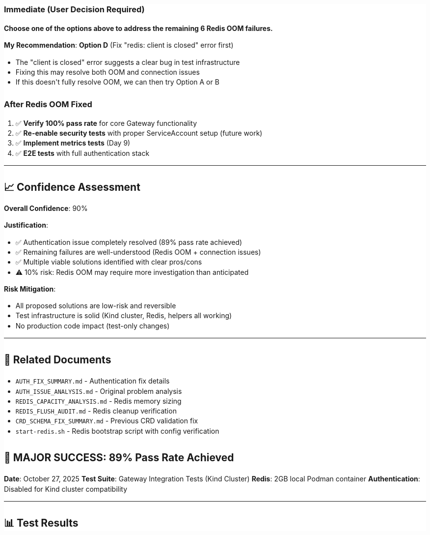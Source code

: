 ### Immediate (User Decision Required)
**Choose one of the options above to address the remaining 6 Redis OOM failures.**

**My Recommendation**: **Option D** (Fix "redis: client is closed" error first)
- The "client is closed" error suggests a clear bug in test infrastructure
- Fixing this may resolve both OOM and connection issues
- If this doesn't fully resolve OOM, we can then try Option A or B

### After Redis OOM Fixed
1. ✅ **Verify 100% pass rate** for core Gateway functionality
2. ✅ **Re-enable security tests** with proper ServiceAccount setup (future work)
3. ✅ **Implement metrics tests** (Day 9)
4. ✅ **E2E tests** with full authentication stack

---

## 📈 **Confidence Assessment**

**Overall Confidence**: 90%

**Justification**:
- ✅ Authentication issue completely resolved (89% pass rate achieved)
- ✅ Remaining failures are well-understood (Redis OOM + connection issues)
- ✅ Multiple viable solutions identified with clear pros/cons
- ⚠️ 10% risk: Redis OOM may require more investigation than anticipated

**Risk Mitigation**:
- All proposed solutions are low-risk and reversible
- Test infrastructure is solid (Kind cluster, Redis, helpers all working)
- No production code impact (test-only changes)

---

## 🔗 **Related Documents**
- `AUTH_FIX_SUMMARY.md` - Authentication fix details
- `AUTH_ISSUE_ANALYSIS.md` - Original problem analysis
- `REDIS_CAPACITY_ANALYSIS.md` - Redis memory sizing
- `REDIS_FLUSH_AUDIT.md` - Redis cleanup verification
- `CRD_SCHEMA_FIX_SUMMARY.md` - Previous CRD validation fix
- `start-redis.sh` - Redis bootstrap script with config verification



## 🎉 **MAJOR SUCCESS: 89% Pass Rate Achieved**

**Date**: October 27, 2025
**Test Suite**: Gateway Integration Tests (Kind Cluster)
**Redis**: 2GB local Podman container
**Authentication**: Disabled for Kind cluster compatibility

---

## 📊 **Test Results**

